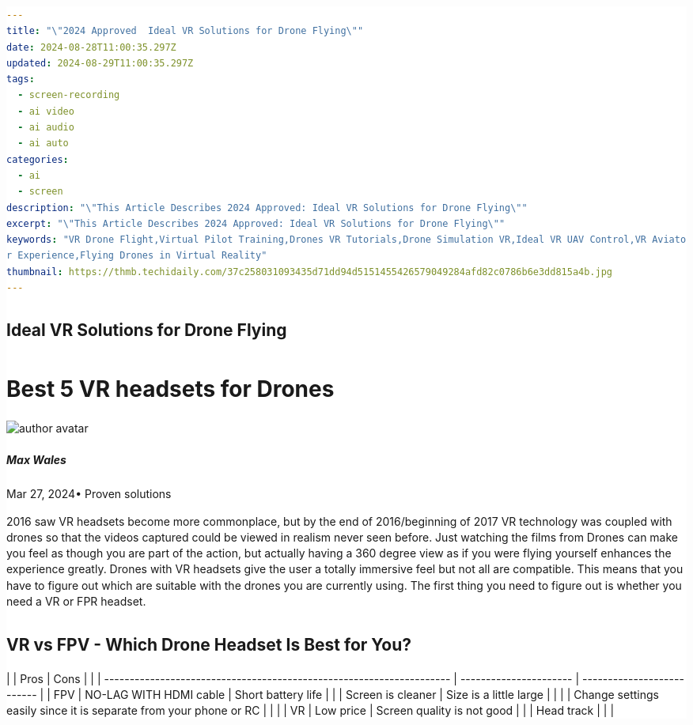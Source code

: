 ```yaml
---
title: "\"2024 Approved  Ideal VR Solutions for Drone Flying\""
date: 2024-08-28T11:00:35.297Z
updated: 2024-08-29T11:00:35.297Z
tags: 
  - screen-recording
  - ai video
  - ai audio
  - ai auto
categories: 
  - ai
  - screen
description: "\"This Article Describes 2024 Approved: Ideal VR Solutions for Drone Flying\""
excerpt: "\"This Article Describes 2024 Approved: Ideal VR Solutions for Drone Flying\""
keywords: "VR Drone Flight,Virtual Pilot Training,Drones VR Tutorials,Drone Simulation VR,Ideal VR UAV Control,VR Aviator Experience,Flying Drones in Virtual Reality"
thumbnail: https://thmb.techidaily.com/37c258031093435d71dd94d5151455426579049284afd82c0786b6e3dd815a4b.jpg
---
```


## Ideal VR Solutions for Drone Flying

# Best 5 VR headsets for Drones

![author avatar](https://images.wondershare.com/filmora/article-images/max-wales-author.jpg)

##### Max Wales

 Mar 27, 2024• Proven solutions

 2016 saw VR headsets become more commonplace, but by the end of 2016/beginning of 2017 VR technology was coupled with drones so that the videos captured could be viewed in realism never seen before. Just watching the films from Drones can make you feel as though you are part of the action, but actually having a 360 degree view as if you were flying yourself enhances the experience greatly. Drones with VR headsets give the user a totally immersive feel but not all are compatible. This means that you have to figure out which are suitable with the drones you are currently using. The first thing you need to figure out is whether you need a VR or FPR headset.

## VR vs FPV - Which Drone Headset Is Best for You?

| |  Pros                                                              | Cons                   |                            |
| -------------------------------------------------------------------- | ---------------------- | -------------------------- |
| FPV                                                                  | NO-LAG WITH HDMI cable | Short battery life         |
| |  Screen is cleaner                                                 | Size is a little large |                            |
| |  Change settings easily since it is separate from your phone or RC |                        |                            |
| VR                                                                   | Low price              | Screen quality is not good |
| |  Head track                                                        |                        |                            |
